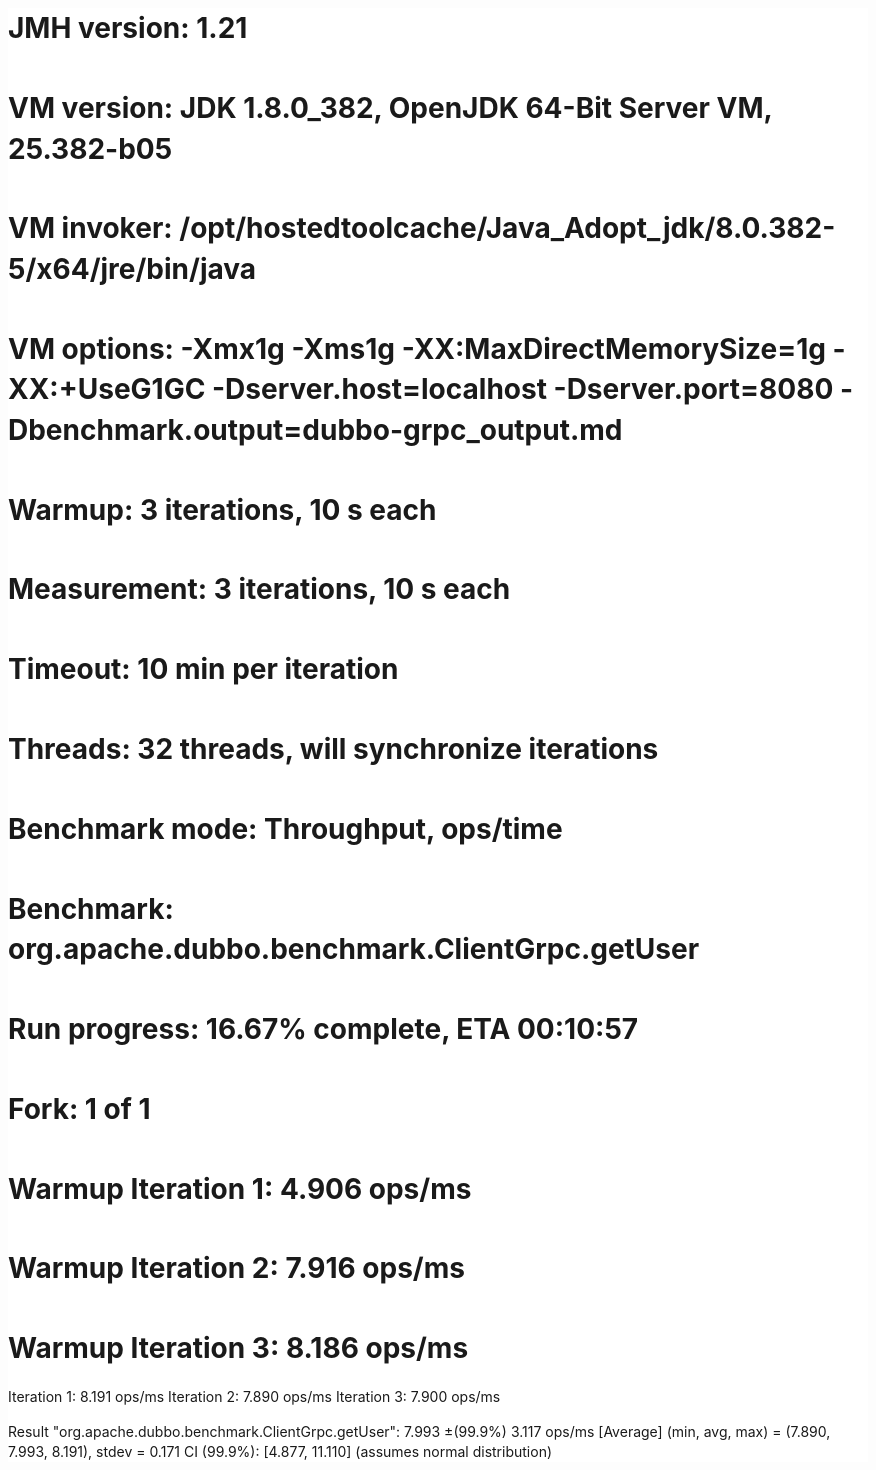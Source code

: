 
# JMH version: 1.21
# VM version: JDK 1.8.0_382, OpenJDK 64-Bit Server VM, 25.382-b05
# VM invoker: /opt/hostedtoolcache/Java_Adopt_jdk/8.0.382-5/x64/jre/bin/java
# VM options: -Xmx1g -Xms1g -XX:MaxDirectMemorySize=1g -XX:+UseG1GC -Dserver.host=localhost -Dserver.port=8080 -Dbenchmark.output=dubbo-grpc_output.md
# Warmup: 3 iterations, 10 s each
# Measurement: 3 iterations, 10 s each
# Timeout: 10 min per iteration
# Threads: 32 threads, will synchronize iterations
# Benchmark mode: Throughput, ops/time
# Benchmark: org.apache.dubbo.benchmark.ClientGrpc.getUser

# Run progress: 16.67% complete, ETA 00:10:57
# Fork: 1 of 1
# Warmup Iteration   1: 4.906 ops/ms
# Warmup Iteration   2: 7.916 ops/ms
# Warmup Iteration   3: 8.186 ops/ms
Iteration   1: 8.191 ops/ms
Iteration   2: 7.890 ops/ms
Iteration   3: 7.900 ops/ms


Result "org.apache.dubbo.benchmark.ClientGrpc.getUser":
  7.993 ±(99.9%) 3.117 ops/ms [Average]
  (min, avg, max) = (7.890, 7.993, 8.191), stdev = 0.171
  CI (99.9%): [4.877, 11.110] (assumes normal distribution)
